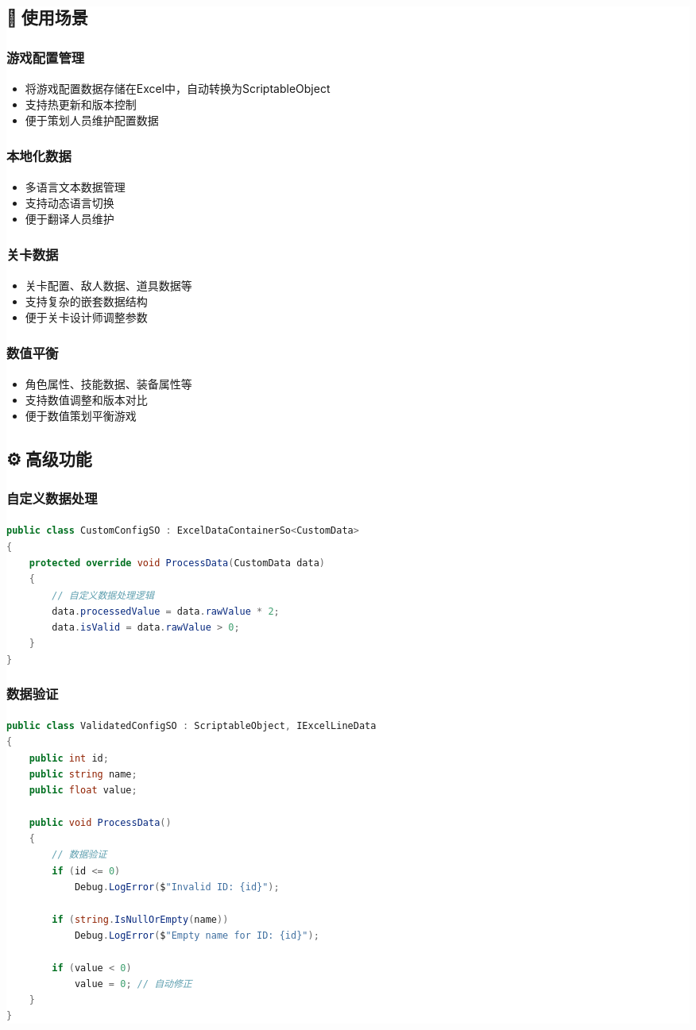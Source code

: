 ## 🎯 使用场景

### 游戏配置管理
- 将游戏配置数据存储在Excel中，自动转换为ScriptableObject
- 支持热更新和版本控制
- 便于策划人员维护配置数据

### 本地化数据
- 多语言文本数据管理
- 支持动态语言切换
- 便于翻译人员维护

### 关卡数据
- 关卡配置、敌人数据、道具数据等
- 支持复杂的嵌套数据结构
- 便于关卡设计师调整参数

### 数值平衡
- 角色属性、技能数据、装备属性等
- 支持数值调整和版本对比
- 便于数值策划平衡游戏

## ⚙️ 高级功能

### 自定义数据处理
```csharp
public class CustomConfigSO : ExcelDataContainerSo<CustomData>
{
    protected override void ProcessData(CustomData data)
    {
        // 自定义数据处理逻辑
        data.processedValue = data.rawValue * 2;
        data.isValid = data.rawValue > 0;
    }
}
```

### 数据验证
```csharp
public class ValidatedConfigSO : ScriptableObject, IExcelLineData
{
    public int id;
    public string name;
    public float value;
    
    public void ProcessData()
    {
        // 数据验证
        if (id <= 0)
            Debug.LogError($"Invalid ID: {id}");
            
        if (string.IsNullOrEmpty(name))
            Debug.LogError($"Empty name for ID: {id}");
            
        if (value < 0)
            value = 0; // 自动修正
    }
}
```
